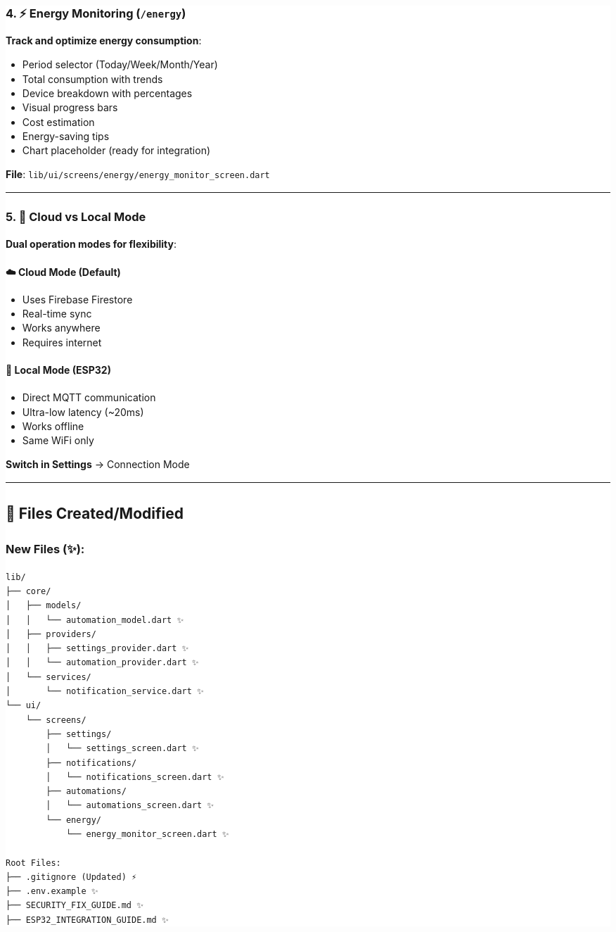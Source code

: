 
### 4. ⚡ **Energy Monitoring** (`/energy`)

**Track and optimize energy consumption**:
- Period selector (Today/Week/Month/Year)
- Total consumption with trends
- Device breakdown with percentages
- Visual progress bars
- Cost estimation
- Energy-saving tips
- Chart placeholder (ready for integration)

**File**: `lib/ui/screens/energy/energy_monitor_screen.dart`

---

### 5. 🔄 **Cloud vs Local Mode**

**Dual operation modes for flexibility**:

#### ☁️ **Cloud Mode** (Default)
- Uses Firebase Firestore
- Real-time sync
- Works anywhere
- Requires internet

#### 📡 **Local Mode** (ESP32)
- Direct MQTT communication
- Ultra-low latency (~20ms)
- Works offline
- Same WiFi only

**Switch in Settings** → Connection Mode

---

## 📁 **Files Created/Modified**

### New Files (✨):
```
lib/
├── core/
│   ├── models/
│   │   └── automation_model.dart ✨
│   ├── providers/
│   │   ├── settings_provider.dart ✨
│   │   └── automation_provider.dart ✨
│   └── services/
│       └── notification_service.dart ✨
└── ui/
    └── screens/
        ├── settings/
        │   └── settings_screen.dart ✨
        ├── notifications/
        │   └── notifications_screen.dart ✨
        ├── automations/
        │   └── automations_screen.dart ✨
        └── energy/
            └── energy_monitor_screen.dart ✨

Root Files:
├── .gitignore (Updated) ⚡
├── .env.example ✨
├── SECURITY_FIX_GUIDE.md ✨
├── ESP32_INTEGRATION_GUIDE.md ✨
```